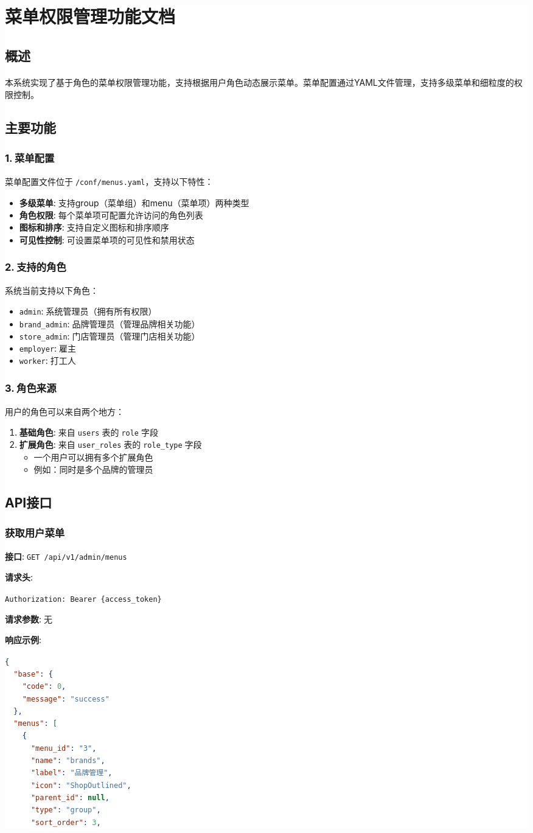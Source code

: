 # 菜单权限管理功能文档

## 概述

本系统实现了基于角色的菜单权限管理功能，支持根据用户角色动态展示菜单。菜单配置通过YAML文件管理，支持多级菜单和细粒度的权限控制。

## 主要功能

### 1. 菜单配置

菜单配置文件位于 `/conf/menus.yaml`，支持以下特性：

- **多级菜单**: 支持group（菜单组）和menu（菜单项）两种类型
- **角色权限**: 每个菜单项可配置允许访问的角色列表
- **图标和排序**: 支持自定义图标和排序顺序
- **可见性控制**: 可设置菜单项的可见性和禁用状态

### 2. 支持的角色

系统当前支持以下角色：

- `admin`: 系统管理员（拥有所有权限）
- `brand_admin`: 品牌管理员（管理品牌相关功能）
- `store_admin`: 门店管理员（管理门店相关功能）
- `employer`: 雇主
- `worker`: 打工人

### 3. 角色来源

用户的角色可以来自两个地方：

1. **基础角色**: 来自 `users` 表的 `role` 字段
2. **扩展角色**: 来自 `user_roles` 表的 `role_type` 字段
   - 一个用户可以拥有多个扩展角色
   - 例如：同时是多个品牌的管理员

## API接口

### 获取用户菜单

**接口**: `GET /api/v1/admin/menus`

**请求头**:
```
Authorization: Bearer {access_token}
```

**请求参数**: 无

**响应示例**:
```json
{
  "base": {
    "code": 0,
    "message": "success"
  },
  "menus": [
    {
      "menu_id": "3",
      "name": "brands",
      "label": "品牌管理",
      "icon": "ShopOutlined",
      "parent_id": null,
      "type": "group",
      "sort_order": 3,
```